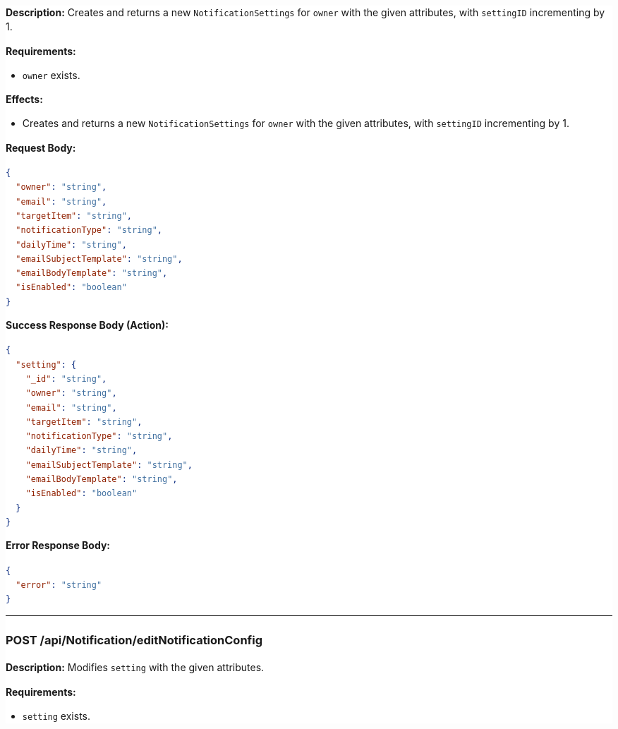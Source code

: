 **Description:** Creates and returns a new `NotificationSettings` for `owner` with the given attributes, with `settingID` incrementing by 1.

**Requirements:**
- `owner` exists.

**Effects:**
- Creates and returns a new `NotificationSettings` for `owner` with the given attributes, with `settingID` incrementing by 1.

**Request Body:**
```json
{
  "owner": "string",
  "email": "string",
  "targetItem": "string",
  "notificationType": "string",
  "dailyTime": "string",
  "emailSubjectTemplate": "string",
  "emailBodyTemplate": "string",
  "isEnabled": "boolean"
}
```

**Success Response Body (Action):**
```json
{
  "setting": {
    "_id": "string",
    "owner": "string",
    "email": "string",
    "targetItem": "string",
    "notificationType": "string",
    "dailyTime": "string",
    "emailSubjectTemplate": "string",
    "emailBodyTemplate": "string",
    "isEnabled": "boolean"
  }
}
```

**Error Response Body:**
```json
{
  "error": "string"
}
```

---

### POST /api/Notification/editNotificationConfig

**Description:** Modifies `setting` with the given attributes.

**Requirements:**
- `setting` exists.
